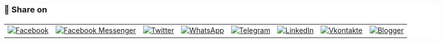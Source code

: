 ### 🚀 Share on

<table>
	<tr>
		<td>
			<a href="https://web.facebook.com/sharer.php?t=Top%20GitHub%20Users%20By%20Public%20Contributions%20in%20Belgium&u=https://github.com/ePlus-DEV/top-github-users/blob/main/docs/public-contributions/belgium.md&_rdc=1&_rdr">
				<img src="https://github.com/ePlus-DEV/top-github-users-action/raw/master/public/images/icons/facebook.svg" height="48" width="48" alt="Facebook"/>
			</a>
		</td>
		<td>
			<a href="https://www.facebook.com/dialog/send?link=https://github.com/ePlus-DEV/top-github-users/blob/main/docs/public-contributions/belgium.md&app_id=291494419107518&redirect_uri=https://github.com/ePlus-DEV/top-github-users/blob/main/docs/public-contributions/belgium.md">
				<img src="https://github.com/ePlus-DEV/top-github-users-action/raw/master/public/images/icons/facebook_messenger.svg" height="48" width="48" alt="Facebook Messenger"/>
			</a>
		</td>
		<td>
			<a href="https://twitter.com/intent/tweet?text=Top%20GitHub%20Users%20By%20Public%20Contributions%20in%20Belgium&url=https://github.com/ePlus-DEV/top-github-users/blob/main/docs/public-contributions/belgium.md">
				<img src="https://github.com/ePlus-DEV/top-github-users-action/raw/master/public/images/icons/twitter.svg" height="48" width="48" alt="Twitter"/>
			</a>
		</td>
		<td>
			<a href="https://web.whatsapp.com/send?text=Top%20GitHub%20Users%20By%20Public%20Contributions%20in%20Belgium https://github.com/ePlus-DEV/top-github-users/blob/main/docs/public-contributions/belgium.md">
				<img src="https://github.com/ePlus-DEV/top-github-users-action/raw/master/public/images/icons/whatsapp.svg" height="48" width="48" alt="WhatsApp"/>
			</a>
		</td>
		<td>
			<a href="https://t.me/share/url?url=https://github.com/ePlus-DEV/top-github-users/blob/main/docs/public-contributions/belgium.md&text=Top%20GitHub%20Users%20By%20Public%20Contributions%20in%20Belgium">
				<img src="https://github.com/ePlus-DEV/top-github-users-action/raw/master/public/images/icons/telegram.svg" height="48" width="48" alt="Telegram"/>
			</a>
		</td>
		<td>
			<a href="https://www.linkedin.com/shareArticle?title=Top%20GitHub%20Users%20By%20Public%20Contributions%20in%20Belgium&url=https://github.com/ePlus-DEV/top-github-users/blob/main/docs/public-contributions/belgium.md">
				<img src="https://github.com/ePlus-DEV/top-github-users-action/raw/master/public/images/icons/linkedin.svg" height="48" width="48" alt="LinkedIn"/>
			</a>
		</td>
		<td>
			<a href="https://vk.com/share.php?url=https://github.com/ePlus-DEV/top-github-users/blob/main/docs/public-contributions/belgium.md">
				<img src="https://github.com/ePlus-DEV/top-github-users-action/raw/master/public/images/icons/vkontakte.svg" height="48" width="48" alt="Vkontakte"/>
			</a>
		</td>
		<td>
			<a href="https://www.blogger.com/blog-this.g?n=List%20of%20most%20active%20github%20users%20based%20on%20public%20contributions%20by%20country&t=Top%20GitHub%20Users%20By%20Public%20Contributions%20in%20Belgium&u=https://github.com/ePlus-DEV/top-github-users/blob/main/docs/public-contributions/belgium.md">
				<img src="https://github.com/ePlus-DEV/top-github-users-action/raw/master/public/images/icons/blogger.svg" height="48" width="48" alt="Blogger"/>